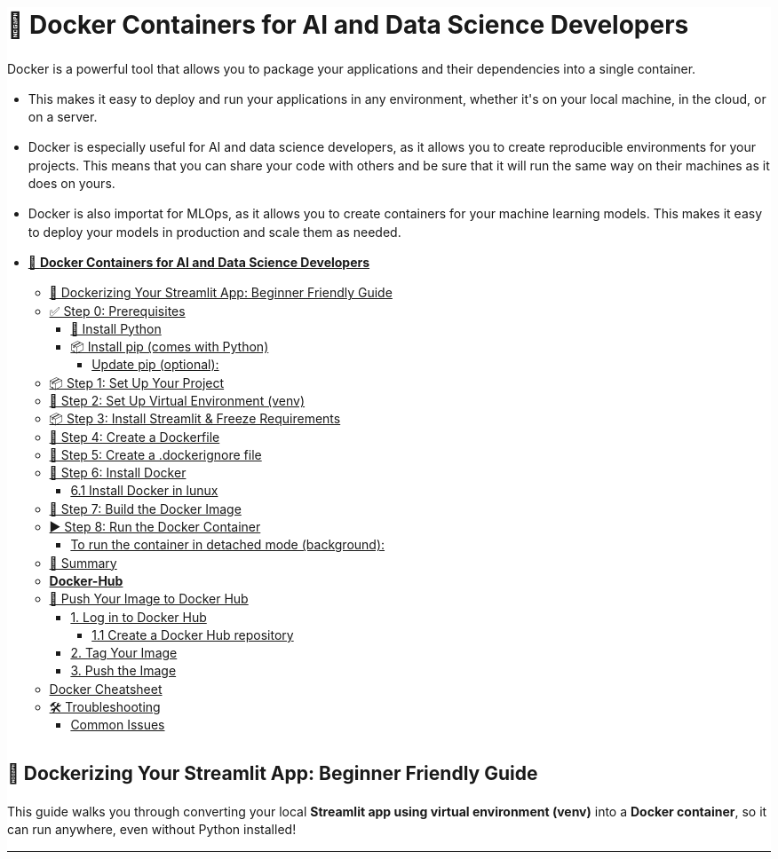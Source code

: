 # 🐳 **Docker Containers for AI and Data Science Developers**

Docker is a powerful tool that allows you to package your applications and their dependencies into a single container. 
- This makes it easy to deploy and run your applications in any environment, whether it's on your local machine, in the cloud, or on a server.
- Docker is especially useful for AI and data science developers, as it allows you to create reproducible environments for your projects. This means that you can share your code with others and be sure that it will run the same way on their machines as it does on yours.
- Docker is also importat for MLOps, as it allows you to create containers for your machine learning models. This makes it easy to deploy your models in production and scale them as needed.

- [🐳 **Docker Containers for AI and Data Science Developers**](#-docker-containers-for-ai-and-data-science-developers)
  - [🐳 Dockerizing Your Streamlit App: Beginner Friendly Guide](#-dockerizing-your-streamlit-app-beginner-friendly-guide)
  - [✅ Step 0: Prerequisites](#-step-0-prerequisites)
    - [🐍 Install Python](#-install-python)
    - [📦 Install pip (comes with Python)](#-install-pip-comes-with-python)
      - [Update pip (optional):](#update-pip-optional)
  - [📦 Step 1: Set Up Your Project](#-step-1-set-up-your-project)
  - [🐍 Step 2: Set Up Virtual Environment (venv)](#-step-2-set-up-virtual-environment-venv)
  - [📦 Step 3: Install Streamlit \& Freeze Requirements](#-step-3-install-streamlit--freeze-requirements)
  - [🐳 Step 4: Create a Dockerfile](#-step-4-create-a-dockerfile)
  - [🚫 Step 5: Create a .dockerignore file](#-step-5-create-a-dockerignore-file)
  - [🧱 Step 6: Install Docker](#-step-6-install-docker)
    - [6.1 Install Docker in lunux](#61-install-docker-in-lunux)
  - [🔨 Step 7: Build the Docker Image](#-step-7-build-the-docker-image)
  - [▶️ Step 8: Run the Docker Container](#️-step-8-run-the-docker-container)
    - [To run the container in detached mode (background):](#to-run-the-container-in-detached-mode-background)
  - [🧠 Summary](#-summary)
  - [**Docker-Hub**](#docker-hub)
  - [🚀 Push Your Image to Docker Hub](#-push-your-image-to-docker-hub)
    - [1. Log in to Docker Hub](#1-log-in-to-docker-hub)
      - [1.1 Create a Docker Hub repository](#11-create-a-docker-hub-repository)
    - [2. Tag Your Image](#2-tag-your-image)
    - [3. Push the Image](#3-push-the-image)
  - [Docker Cheatsheet](#docker-cheatsheet)
  - [🛠️ Troubleshooting](#️-troubleshooting)
    - [Common Issues](#common-issues)


## 🐳 Dockerizing Your Streamlit App: Beginner Friendly Guide

This guide walks you through converting your local **Streamlit app using virtual environment (venv)** into a **Docker container**, so it can run anywhere, even without Python installed!

---